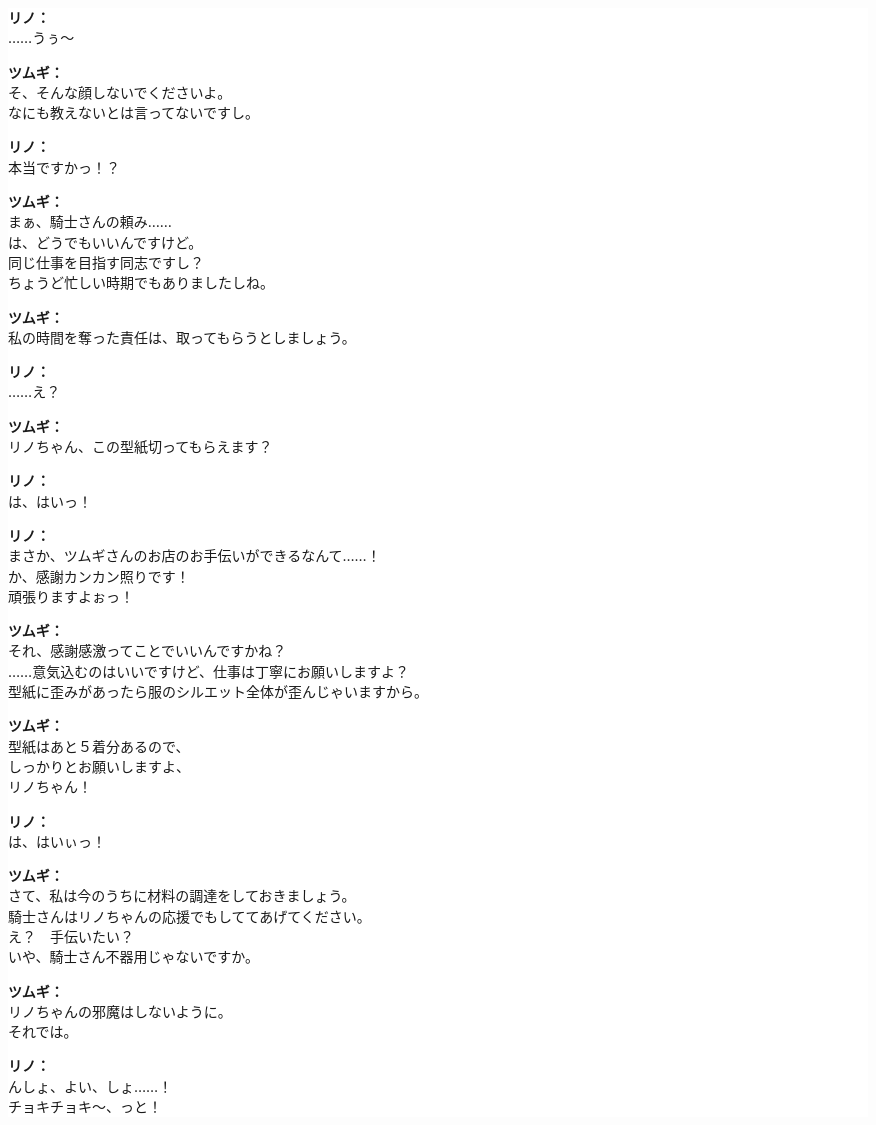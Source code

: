 **リノ：**  
……うぅ～  
  
**ツムギ：**  
そ、そんな顔しないでくださいよ。  
なにも教えないとは言ってないですし。  
  
**リノ：**  
本当ですかっ！？  
  
**ツムギ：**  
まぁ、騎士さんの頼み……  
は、どうでもいいんですけど。  
同じ仕事を目指す同志ですし？  
ちょうど忙しい時期でもありましたしね。  
  
**ツムギ：**  
私の時間を奪った責任は、取ってもらうとしましょう。  
  
**リノ：**  
……え？  
  
**ツムギ：**  
リノちゃん、この型紙切ってもらえます？  
  
**リノ：**  
は、はいっ！  
  
**リノ：**  
まさか、ツムギさんのお店のお手伝いができるなんて……！  
か、感謝カンカン照りです！  
頑張りますよぉっ！  
  
**ツムギ：**  
それ、感謝感激ってことでいいんですかね？  
……意気込むのはいいですけど、仕事は丁寧にお願いしますよ？  
型紙に歪みがあったら服のシルエット全体が歪んじゃいますから。  
  
**ツムギ：**  
型紙はあと５着分あるので、  
しっかりとお願いしますよ、  
リノちゃん！  
  
**リノ：**  
は、はいぃっ！  
  
**ツムギ：**  
さて、私は今のうちに材料の調達をしておきましょう。  
騎士さんはリノちゃんの応援でもしててあげてください。  
え？　手伝いたい？  
いや、騎士さん不器用じゃないですか。  
  
**ツムギ：**  
リノちゃんの邪魔はしないように。  
それでは。  
  
**リノ：**  
んしょ、よい、しょ……！  
チョキチョキ～、っと！  
  